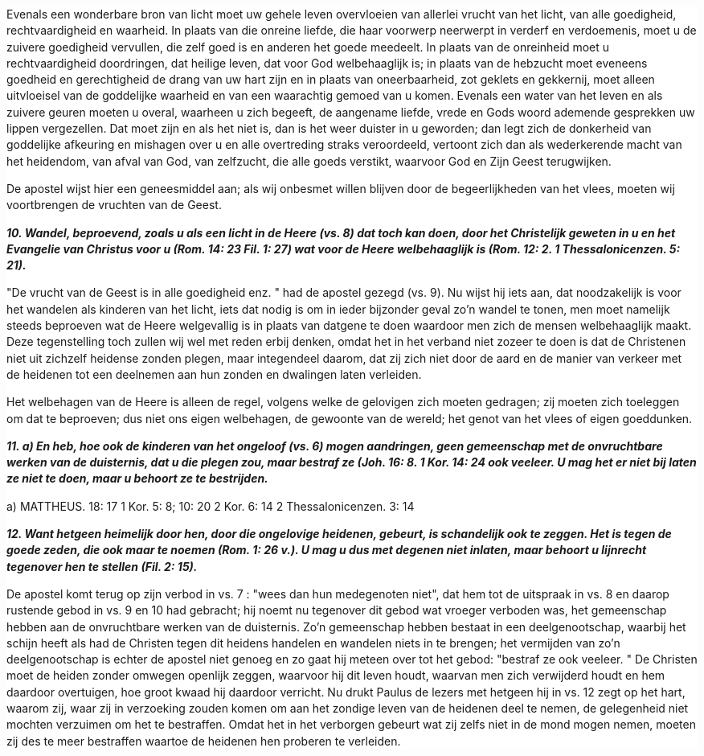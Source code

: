 Evenals een wonderbare bron van licht moet uw gehele leven overvloeien van allerlei vrucht van het licht, van alle goedigheid, rechtvaardigheid en waarheid. In plaats van die onreine liefde, die haar voorwerp neerwerpt in verderf en verdoemenis, moet u de zuivere goedigheid vervullen, die zelf goed is en anderen het goede meedeelt. In plaats van de onreinheid moet u rechtvaardigheid doordringen, dat heilige leven, dat voor God welbehaaglijk is; in plaats van de hebzucht moet eveneens goedheid en gerechtigheid de drang van uw hart zijn en in plaats van oneerbaarheid, zot geklets en gekkernij, moet alleen uitvloeisel van de goddelijke waarheid en van een waarachtig gemoed van u komen. Evenals een water van het leven en als zuivere geuren moeten u overal, waarheen u zich begeeft, de aangename liefde, vrede en Gods woord ademende gesprekken uw lippen vergezellen. Dat moet zijn en als het niet is, dan is het weer duister in u geworden; dan legt zich de donkerheid van goddelijke afkeuring en mishagen over u en alle overtreding straks veroordeeld, vertoont zich dan als wederkerende macht van het heidendom, van afval van God, van zelfzucht, die alle goeds verstikt, waarvoor God en Zijn Geest terugwijken.

De apostel wijst hier een geneesmiddel aan; als wij onbesmet willen blijven door de begeerlijkheden van het vlees, moeten wij voortbrengen de vruchten van de Geest.

***10. Wandel, beproevend, zoals u als een licht in de Heere (vs. 8) dat toch kan doen, door het Christelijk geweten in u en het Evangelie van Christus voor u (Rom. 14: 23 Fil. 1: 27) wat voor de Heere welbehaaglijk is (Rom. 12: 2. 1 Thessalonicenzen. 5: 21).***

"De vrucht van de Geest is in alle goedigheid enz. " had de apostel gezegd (vs. 9). Nu wijst hij iets aan, dat noodzakelijk is voor het wandelen als kinderen van het licht, iets dat nodig is om in ieder bijzonder geval zo’n wandel te tonen, men moet namelijk steeds beproeven wat de Heere welgevallig is in plaats van datgene te doen waardoor men zich de mensen welbehaaglijk maakt. Deze tegenstelling toch zullen wij wel met reden erbij denken, omdat het in het verband niet zozeer te doen is dat de Christenen niet uit zichzelf heidense zonden plegen, maar integendeel daarom, dat zij zich niet door de aard en de manier van verkeer met de heidenen tot een deelnemen aan hun zonden en dwalingen laten verleiden.

Het welbehagen van de Heere is alleen de regel, volgens welke de gelovigen zich moeten gedragen; zij moeten zich toeleggen om dat te beproeven; dus niet ons eigen welbehagen, de gewoonte van de wereld; het genot van het vlees of eigen goeddunken.

***11. a) En heb, hoe ook de kinderen van het ongeloof (vs. 6) mogen aandringen, geen gemeenschap met de onvruchtbare werken van de duisternis, dat u die plegen zou, maar bestraf ze (Joh. 16: 8. 1 Kor. 14: 24 ook veeleer. U mag het er niet bij laten ze niet te doen, maar u behoort ze te bestrijden.***

a) MATTHEUS. 18: 17 1 Kor. 5: 8; 10: 20 2 Kor. 6: 14 2 Thessalonicenzen. 3: 14

***12. Want hetgeen heimelijk door hen, door die ongelovige heidenen, gebeurt, is schandelijk ook te zeggen. Het is tegen de goede zeden, die ook maar te noemen (Rom. 1: 26 v.). U mag u dus met degenen niet inlaten, maar behoort u lijnrecht tegenover hen te stellen (Fil. 2: 15).***

De apostel komt terug op zijn verbod in vs. 7 : "wees dan hun medegenoten niet", dat hem tot de uitspraak in vs. 8 en daarop rustende gebod in vs. 9 en 10 had gebracht; hij noemt nu tegenover dit gebod wat vroeger verboden was, het gemeenschap hebben aan de onvruchtbare werken van de duisternis. Zo’n gemeenschap hebben bestaat in een deelgenootschap, waarbij het schijn heeft als had de Christen tegen dit heidens handelen en wandelen niets in te brengen; het vermijden van zo’n deelgenootschap is echter de apostel niet genoeg en zo gaat hij meteen over tot het gebod: "bestraf ze ook veeleer. " De Christen moet de heiden zonder omwegen openlijk zeggen, waarvoor hij dit leven houdt, waarvan men zich verwijderd houdt en hem daardoor overtuigen, hoe groot kwaad hij daardoor verricht. Nu drukt Paulus de lezers met hetgeen hij in vs. 12 zegt op het hart, waarom zij, waar zij in verzoeking zouden komen om aan het zondige leven van de heidenen deel te nemen, de gelegenheid niet mochten verzuimen om het te bestraffen. Omdat het in het verborgen gebeurt wat zij zelfs niet in de mond mogen nemen, moeten zij des te meer bestraffen waartoe de heidenen hen proberen te verleiden.
